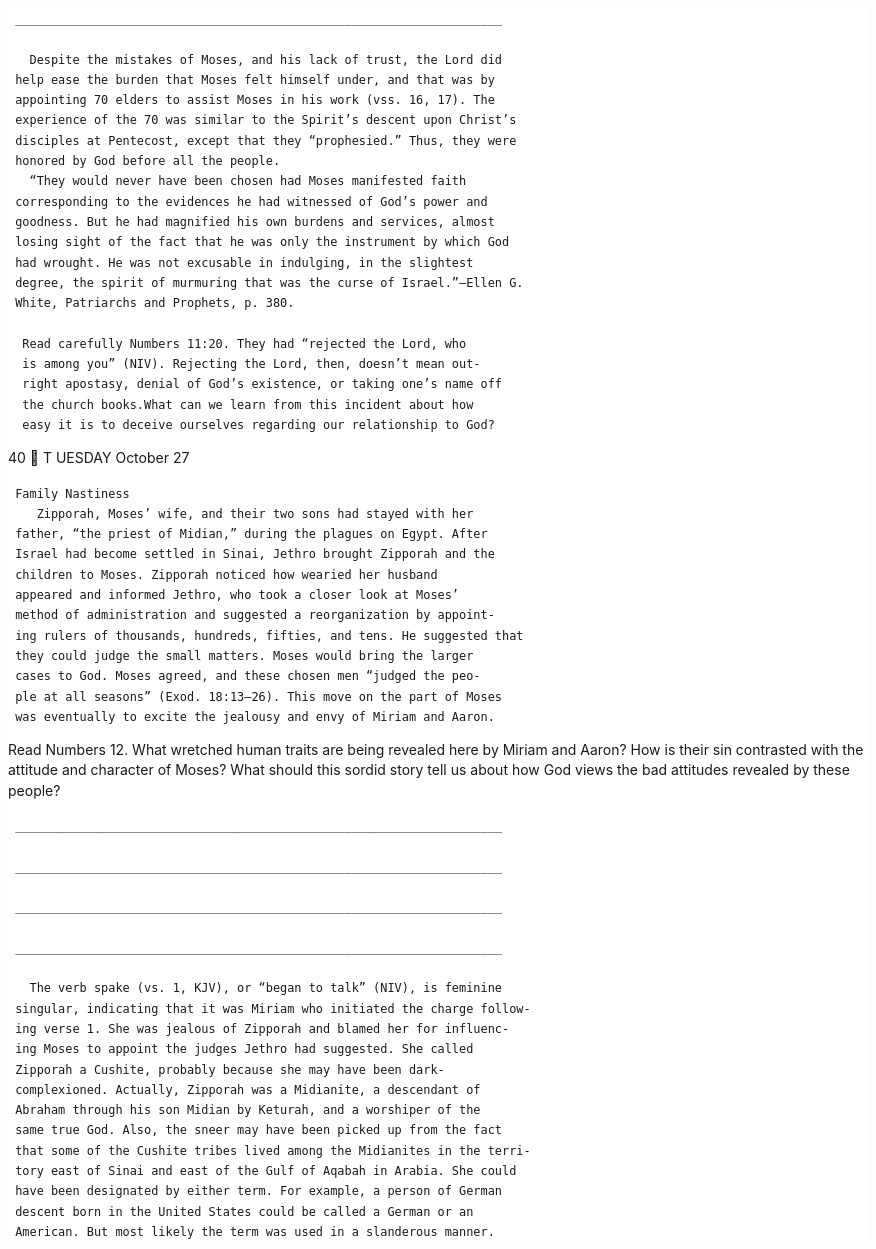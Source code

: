      ____________________________________________________________________

       Despite the mistakes of Moses, and his lack of trust, the Lord did
     help ease the burden that Moses felt himself under, and that was by
     appointing 70 elders to assist Moses in his work (vss. 16, 17). The
     experience of the 70 was similar to the Spirit’s descent upon Christ’s
     disciples at Pentecost, except that they “prophesied.” Thus, they were
     honored by God before all the people.
       “They would never have been chosen had Moses manifested faith
     corresponding to the evidences he had witnessed of God’s power and
     goodness. But he had magnified his own burdens and services, almost
     losing sight of the fact that he was only the instrument by which God
     had wrought. He was not excusable in indulging, in the slightest
     degree, the spirit of murmuring that was the curse of Israel.”—Ellen G.
     White, Patriarchs and Prophets, p. 380.

      Read carefully Numbers 11:20. They had “rejected the Lord, who
      is among you” (NIV). Rejecting the Lord, then, doesn’t mean out-
      right apostasy, denial of God’s existence, or taking one’s name off
      the church books.What can we learn from this incident about how
      easy it is to deceive ourselves regarding our relationship to God?


40
               T UESDAY October 27

     Family Nastiness
        Zipporah, Moses’ wife, and their two sons had stayed with her
     father, “the priest of Midian,” during the plagues on Egypt. After
     Israel had become settled in Sinai, Jethro brought Zipporah and the
     children to Moses. Zipporah noticed how wearied her husband
     appeared and informed Jethro, who took a closer look at Moses’
     method of administration and suggested a reorganization by appoint-
     ing rulers of thousands, hundreds, fifties, and tens. He suggested that
     they could judge the small matters. Moses would bring the larger
     cases to God. Moses agreed, and these chosen men “judged the peo-
     ple at all seasons” (Exod. 18:13–26). This move on the part of Moses
     was eventually to excite the jealousy and envy of Miriam and Aaron.

Read Numbers 12. What wretched human traits are being revealed
     here by Miriam and Aaron? How is their sin contrasted with the
     attitude and character of Moses? What should this sordid story tell
     us about how God views the bad attitudes revealed by these people?

     ____________________________________________________________________

     ____________________________________________________________________

     ____________________________________________________________________

     ____________________________________________________________________

       The verb spake (vs. 1, KJV), or “began to talk” (NIV), is feminine
     singular, indicating that it was Miriam who initiated the charge follow-
     ing verse 1. She was jealous of Zipporah and blamed her for influenc-
     ing Moses to appoint the judges Jethro had suggested. She called
     Zipporah a Cushite, probably because she may have been dark-
     complexioned. Actually, Zipporah was a Midianite, a descendant of
     Abraham through his son Midian by Keturah, and a worshiper of the
     same true God. Also, the sneer may have been picked up from the fact
     that some of the Cushite tribes lived among the Midianites in the terri-
     tory east of Sinai and east of the Gulf of Aqabah in Arabia. She could
     have been designated by either term. For example, a person of German
     descent born in the United States could be called a German or an
     American. But most likely the term was used in a slanderous manner.
